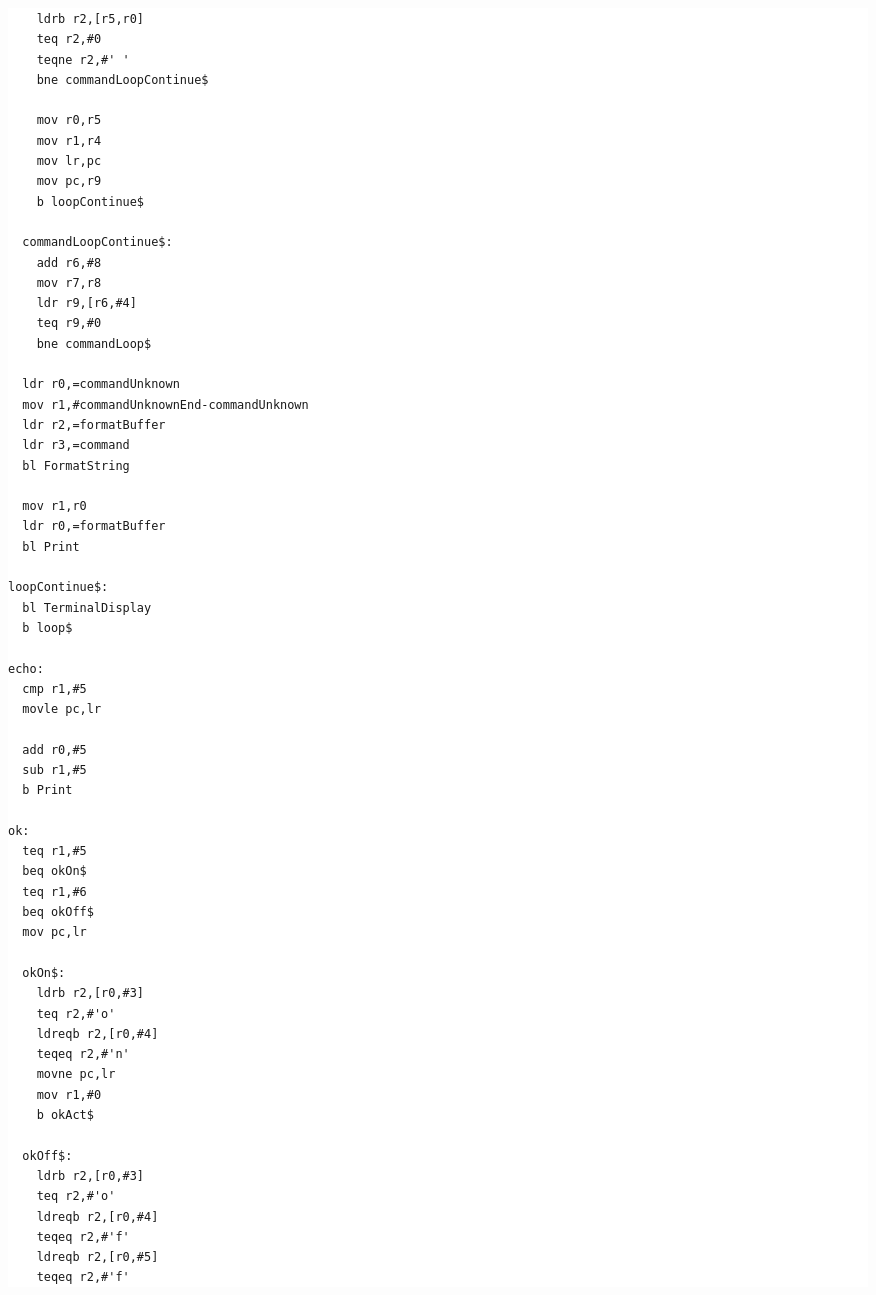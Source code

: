 ```
    ldrb r2,[r5,r0]
    teq r2,#0
    teqne r2,#' '
    bne commandLoopContinue$
    
    mov r0,r5
    mov r1,r4
    mov lr,pc
    mov pc,r9
    b loopContinue$
  
  commandLoopContinue$:
    add r6,#8
    mov r7,r8
    ldr r9,[r6,#4]
    teq r9,#0
    bne commandLoop$
  
  ldr r0,=commandUnknown
  mov r1,#commandUnknownEnd-commandUnknown
  ldr r2,=formatBuffer
  ldr r3,=command
  bl FormatString
  
  mov r1,r0
  ldr r0,=formatBuffer
  bl Print

loopContinue$:
  bl TerminalDisplay
  b loop$

echo:
  cmp r1,#5
  movle pc,lr

  add r0,#5
  sub r1,#5
  b Print

ok:
  teq r1,#5
  beq okOn$
  teq r1,#6
  beq okOff$
  mov pc,lr
  
  okOn$:
    ldrb r2,[r0,#3]
    teq r2,#'o'
    ldreqb r2,[r0,#4]
    teqeq r2,#'n'
    movne pc,lr
    mov r1,#0
    b okAct$
  
  okOff$:
    ldrb r2,[r0,#3]
    teq r2,#'o'
    ldreqb r2,[r0,#4]
    teqeq r2,#'f'
    ldreqb r2,[r0,#5]
    teqeq r2,#'f'
```